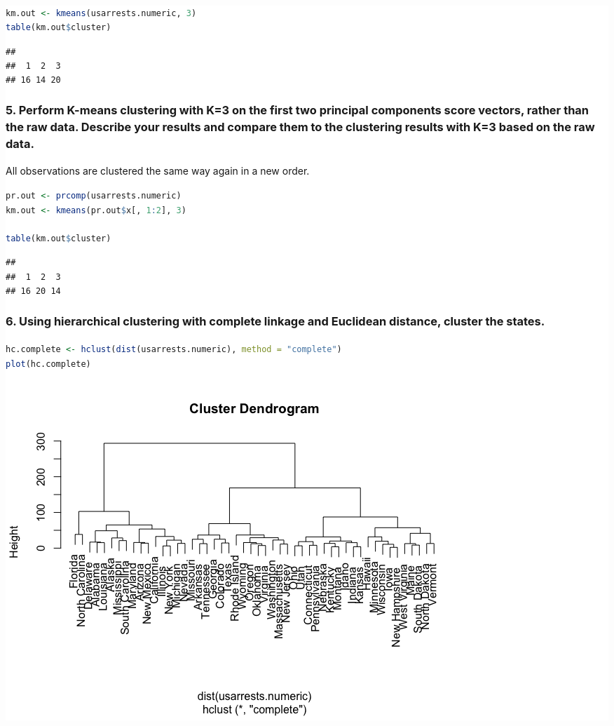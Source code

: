 ``` r
km.out <- kmeans(usarrests.numeric, 3)
table(km.out$cluster)
```

    ## 
    ##  1  2  3 
    ## 16 14 20

### 5. Perform K-means clustering with K=3 on the first two principal components score vectors, rather than the raw data. Describe your results and compare them to the clustering results with K=3 based on the raw data.

All observations are clustered the same way again in a new order.

``` r
pr.out <- prcomp(usarrests.numeric)
km.out <- kmeans(pr.out$x[, 1:2], 3)

table(km.out$cluster)
```

    ## 
    ##  1  2  3 
    ## 16 20 14

### 6. Using hierarchical clustering with complete linkage and Euclidean distance, cluster the states.

``` r
hc.complete <- hclust(dist(usarrests.numeric), method = "complete")
plot(hc.complete)
```

![](Unsupervised_Learning_files/figure-markdown_github-ascii_identifiers/unnamed-chunk-9-1.png)
